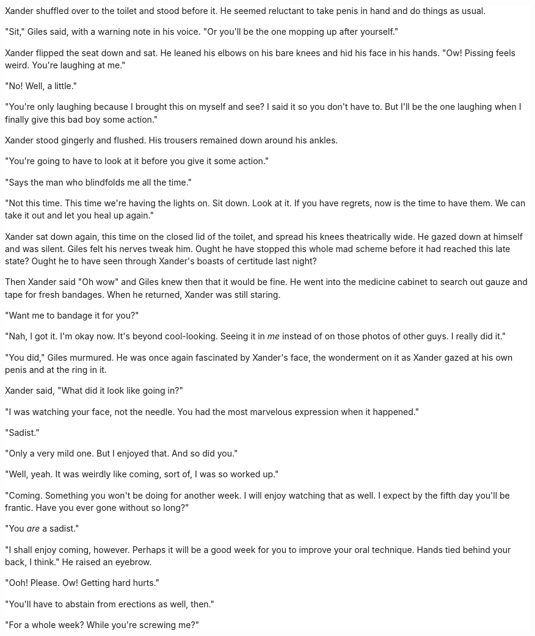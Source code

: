 Xander shuffled over to the toilet and stood before it. He seemed reluctant to take penis in hand and do things as usual.

"Sit," Giles said, with a warning note in his voice. "Or you'll be the one mopping up after yourself."

Xander flipped the seat down and sat. He leaned his elbows on his bare knees and hid his face in his hands. "Ow! Pissing feels weird. You're laughing at me."

"No! Well, a little."

"You're only laughing because I brought this on myself and see? I said it so you don't have to. But I'll be the one laughing when I finally give this bad boy some action."

Xander stood gingerly and flushed. His trousers remained down around his ankles.

"You're going to have to look at it before you give it some action."

"Says the man who blindfolds me all the time."

"Not this time. This time we're having the lights on. Sit down. Look at it. If you have regrets, now is the time to have them. We can take it out and let you heal up again."

Xander sat down again, this time on the closed lid of the toilet, and spread his knees theatrically wide. He gazed down at himself and was silent. Giles felt his nerves tweak him. Ought he have stopped this whole mad scheme before it had reached this late state? Ought he to have seen through Xander's boasts of certitude last night?

Then Xander said "Oh wow" and Giles knew then that it would be fine. He went into the medicine cabinet to search out gauze and tape for fresh bandages. When he returned, Xander was still staring.

"Want me to bandage it for you?"

"Nah, I got it. I'm okay now. It's beyond cool-looking. Seeing it in *me* instead of on those photos of other guys. I really did it."

"You did," Giles murmured. He was once again fascinated by Xander's face, the wonderment on it as Xander gazed at his own penis and at the ring in it.

Xander said, "What did it look like going in?"

"I was watching your face, not the needle. You had the most marvelous expression when it happened."

"Sadist."

"Only a very mild one. But I enjoyed that. And so did you."

"Well, yeah. It was weirdly like coming, sort of, I was so worked up."

"Coming. Something you won't be doing for another week. I will enjoy watching that as well. I expect by the fifth day you'll be frantic. Have you ever gone without so long?"

"You *are* a sadist."

"I shall enjoy coming, however. Perhaps it will be a good week for you to improve your oral technique. Hands tied behind your back, I think." He raised an eyebrow.

"Ooh! Please. Ow! Getting hard hurts."

"You'll have to abstain from erections as well, then."

"For a whole week? While you're screwing me?"
